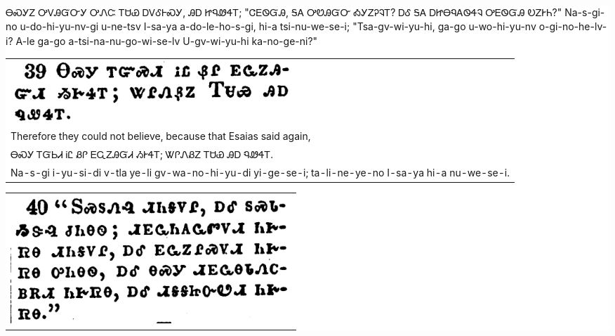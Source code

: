 </tr>
<tr class="odd">
<td>ᎾᏍᎩᏃ ᎤᏙᎯᏳᏅᎩ ᎤᏁᏨ ᎢᏌᏯ ᎠᏙᎴᎰᏍᎩ, ᎯᎠ ᏥᏄᏪᏎᎢ; "ᏣᎬᏫᏳᎯ, ᎦᎪ ᎤᏬᎯᏳᏅ ᎣᎩᏃᎮᎸᎢ? ᎠᎴ ᎦᎪ ᎠᏥᎾᏄᎪᏫᏎᎸ ᎤᎬᏫᏳᎯ ᎧᏃᎨᏂ?"</td>
</tr>
<tr class="even">
<td>Na-s-gi-no u-do-hi-yu-nv-gi u-ne-tsv I-sa-ya a-do-le-ho-s-gi, hi-a tsi-nu-we-se-i; "Tsa-gv-wi-yu-hi, ga-go u-wo-hi-yu-nv o-gi-no-he-lv-i? A-le ga-go a-tsi-na-nu-go-wi-se-lv U-gv-wi-yu-hi ka-no-ge-ni?"</td>
</tr>
</tbody>
</table>

<table>
<tbody>
<tr class="odd">
<td><a href="041239.png"><img src="041239.png" width="400" /></a></td>
</tr>
<tr class="even">
<td>Therefore they could not believe, because that Esaias said again,</td>
</tr>
<tr class="odd">
<td>ᎾᏍᎩ ᎢᏳᏏᏗ ᎥᏝ ᏰᎵ ᎬᏩᏃᎯᏳᏗ ᏱᎨᏎᎢ; ᏔᎵᏁᏰᏃ ᎢᏌᏯ ᎯᎠ ᏄᏪᏎᎢ.</td>
</tr>
<tr class="even">
<td>Na-s-gi i-yu-si-di v-tla ye-li gv-wa-no-hi-yu-di yi-ge-se-i; ta-li-ne-ye-no I-sa-ya hi-a nu-we-se-i.</td>
</tr>
</tbody>
</table>

<table>
<tbody>
<tr class="odd">
<td><a href="041240.png"><img src="041240.png" width="400" /></a></td>